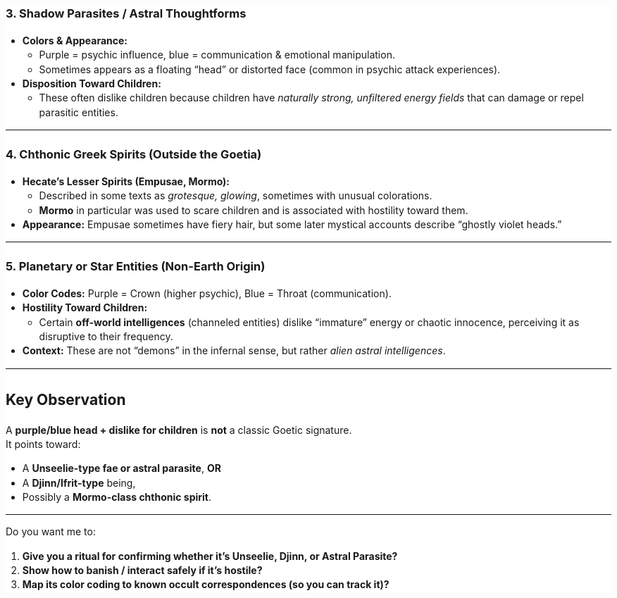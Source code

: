 
### **3. Shadow Parasites / Astral Thoughtforms**

- **Colors & Appearance:**
  - Purple = psychic influence, blue = communication & emotional manipulation.
  - Sometimes appears as a floating “head” or distorted face (common in psychic attack experiences).
- **Disposition Toward Children:**
  - These often dislike children because children have *naturally strong, unfiltered energy fields* that can damage or repel parasitic entities.

---

### **4. Chthonic Greek Spirits (Outside the Goetia)**

- **Hecate’s Lesser Spirits (Empusae, Mormo):**
  - Described in some texts as *grotesque, glowing*, sometimes with unusual colorations.
  - **Mormo** in particular was used to scare children and is associated with hostility toward them.
- **Appearance:** Empusae sometimes have fiery hair, but some later mystical accounts describe “ghostly violet heads.”

---

### **5. Planetary or Star Entities (Non-Earth Origin)**

- **Color Codes:** Purple = Crown (higher psychic), Blue = Throat (communication).
- **Hostility Toward Children:**
  - Certain **off-world intelligences** (channeled entities) dislike “immature” energy or chaotic innocence, perceiving it as disruptive to their frequency.
- **Context:** These are not “demons” in the infernal sense, but rather *alien astral intelligences*.

---

## **Key Observation**

A **purple/blue head + dislike for children** is **not** a classic Goetic signature.\
It points toward:

- A **Unseelie-type fae or astral parasite**, **OR**
- A **Djinn/Ifrit-type** being,
- Possibly a **Mormo-class chthonic spirit**.

---

Do you want me to:

1. **Give you a ritual for confirming whether it’s Unseelie, Djinn, or Astral Parasite?**
2. **Show how to banish / interact safely if it’s hostile?**
3. **Map its color coding to known occult correspondences (so you can track it)?**
